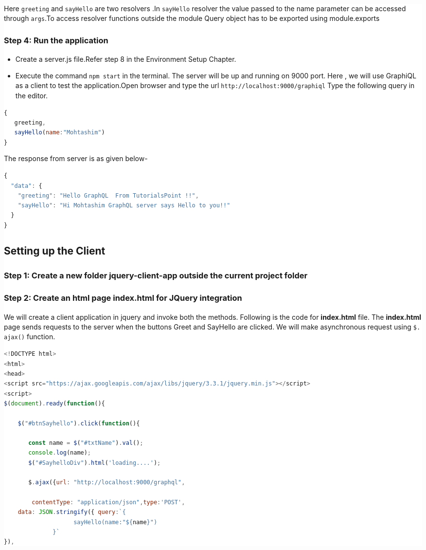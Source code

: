 Here `greeting` and `sayHello` are two resolvers .In `sayHello` resolver the value passed to the name parameter can be accessed through `args`.To access resolver functions outside the module Query object has to be exported using module.exports

### Step 4: Run the application

- Create a server.js file.Refer step 8 in the Environment Setup Chapter.

- Execute the command `npm start` in the terminal. The server will be up and running on 9000 port. Here , we will use GraphiQL as a client to test the application.Open browser and type the url `http://localhost:9000/graphiql` Type the following query in the editor.

```javascript
{
   greeting,
   sayHello(name:"Mohtashim")
}

```

The response from server is as given below-

```javascript
{
  "data": {
    "greeting": "Hello GraphQL  From TutorialsPoint !!",
    "sayHello": "Hi Mohtashim GraphQL server says Hello to you!!"
  }
}

```

## Setting up the Client

### Step 1: Create a new folder **jquery-client-app** outside the current project folder

### Step 2: Create an html page **index.html** for JQuery integration

We will create a client application in jquery and invoke both the methods. Following is the code for **index.html** file.
The **index.html** page sends requests to the server when the buttons Greet and SayHello are clicked. We will make asynchronous request using `$.ajax()` function.

```javascript
<!DOCTYPE html>
<html>
<head>
<script src="https://ajax.googleapis.com/ajax/libs/jquery/3.3.1/jquery.min.js"></script>
<script>
$(document).ready(function(){

    $("#btnSayhello").click(function(){

       const name = $("#txtName").val();
       console.log(name);
       $("#SayhelloDiv").html('loading....');

       $.ajax({url: "http://localhost:9000/graphql",

        contentType: "application/json",type:'POST',
    data: JSON.stringify({ query:`{
                    sayHello(name:"${name}")
              }`
}),
```